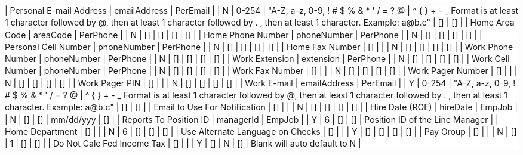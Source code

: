 | Personal E\-mail Address                    | emailAddress          | PerEmail            |             | N               | 0\-254 | "A\-Z, a\-z, 0\-9, \! \# $ % & \* ' / = ? @ \| ^ \{ \}  \+ \- \_ Format is at least 1 character followed by @, then at least 1 character followed by \. , then at least 1 character\. Example: a@b\.c" | \[\]                        | \[\]                                                         |
| Home Area Code                              | areaCode              | PerPhone            |             | N               | \[\]   | \[\]                                                         | \[\]                        | \[\]                                                         |
| Home Phone Number                           | phoneNumber           | PerPhone            |             | N               | \[\]   | \[\]                                                         | \[\]                        | \[\]                                                         |
| Personal Cell Number                        | phoneNumber           | PerPhone            |             | N               | \[\]   | \[\]                                                         | \[\]                        | \[\]                                                         |
| Home Fax Number                             | \[\]                  |                     |             | N               | \[\]   | \[\]                                                         | \[\]                        | \[\]                                                         |
| Work Phone Number                           | phoneNumber           | PerPhone            |             | N               | \[\]   | \[\]                                                         | \[\]                        | \[\]                                                         |
| Work Extension                              | extension             | PerPhone            |             | N               | \[\]   | \[\]                                                         | \[\]                        | \[\]                                                         |
| Work Cell Number                            | phoneNumber           | PerPhone            |             | N               | \[\]   | \[\]                                                         | \[\]                        | \[\]                                                         |
| Work Fax Number                             | \[\]                  |                     |             | N               | \[\]   | \[\]                                                         | \[\]                        | \[\]                                                         |
| Work Pager Number                           | \[\]                  |                     |             | N               | \[\]   | \[\]                                                         | \[\]                        | \[\]                                                         |
| Work Pager PIN                              | \[\]                  |                     |             | N               | \[\]   | \[\]                                                         | \[\]                        | \[\]                                                         |
| Work E\-mail                                | emailAddress          | PerEmail            |             | Y               | 0\-254 | "A\-Z, a\-z, 0\-9, \! \# $ % & \* ' / = ? @ \| ^ \{ \}  \+ \- \_ Format is at least 1 character followed by @, then at least 1 character followed by \. , then at least 1 character\. Example: a@b\.c" | \[\]                        | \[\]                                                         |
| Email to Use For Notification               | \[\]                  |                     |             | N               | \[\]   | \[\]                                                         | \[\]                        | \[\]                                                         |
| Hire Date \(ROE\)                           | hireDate              | EmpJob              |             | N               | \[\]   | \[\]                                                         | mm/dd/yyy                   | \[\]                                                         |
| Reports To Position ID                      | managerId             | EmpJob              |             | Y               | 6      | \[\]                                                         | \[\]                        | Position ID of the Line Manager                              |
| Home Department                             | \[\]                  |                     |             | N               | 6      | \[\]                                                         | \[\]                        | \[\]                                                         |
| Use Alternate Language on Checks            | \[\]                  |                     |             | Y               | \[\]   | \[\]                                                         | \[\]                        | \[\]                                                         |
| Pay Group                                   | \[\]                  |                     |             | N               | \[\]   | 1                                                            | \[\]                        | \[\]                                                         |
| Do Not Calc Fed Income Tax                  | \[\]                  |                     |             | Y               | \[\]   | N                                                            | \[\]                        | Blank will auto default to N                                 |